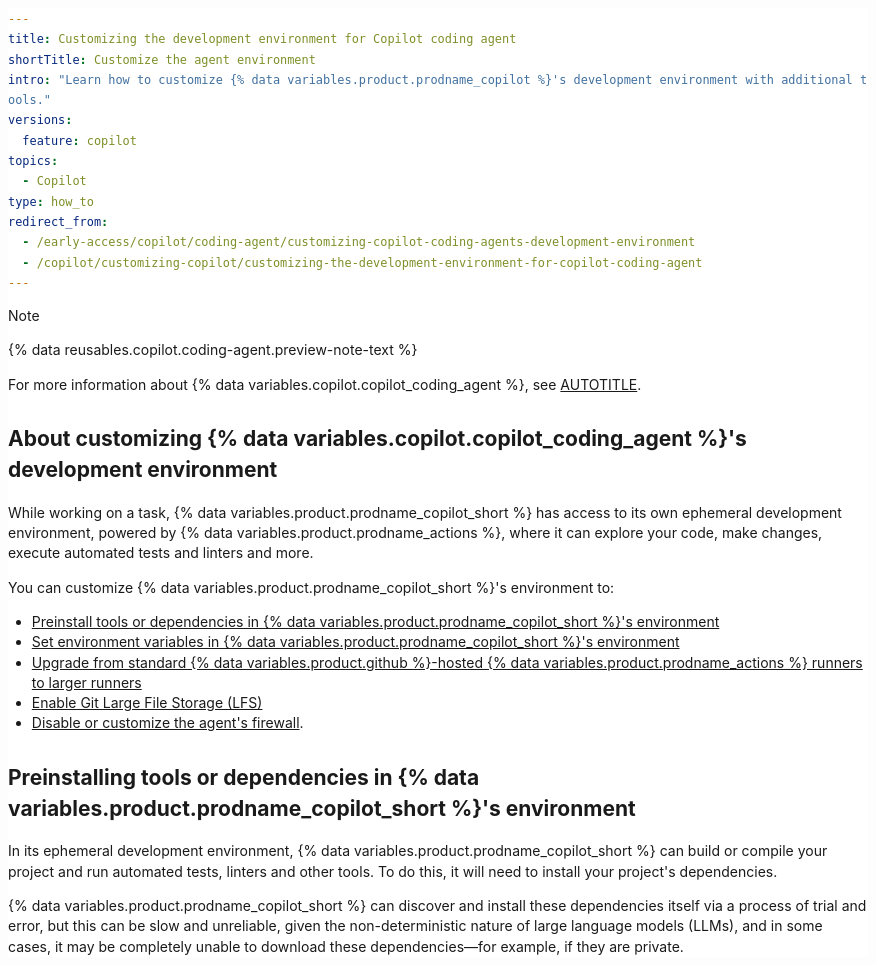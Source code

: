 ```yaml
---
title: Customizing the development environment for Copilot coding agent
shortTitle: Customize the agent environment
intro: "Learn how to customize {% data variables.product.prodname_copilot %}'s development environment with additional tools."
versions:
  feature: copilot
topics:
  - Copilot
type: how_to
redirect_from:
  - /early-access/copilot/coding-agent/customizing-copilot-coding-agents-development-environment
  - /copilot/customizing-copilot/customizing-the-development-environment-for-copilot-coding-agent
---
```


> [!NOTE]
> {% data reusables.copilot.coding-agent.preview-note-text %}
>
> For more information about {% data variables.copilot.copilot_coding_agent %}, see [AUTOTITLE](/copilot/using-github-copilot/coding-agent/about-assigning-tasks-to-copilot).

## About customizing {% data variables.copilot.copilot_coding_agent %}'s development environment

While working on a task, {% data variables.product.prodname_copilot_short %} has access to its own ephemeral development environment, powered by {% data variables.product.prodname_actions %}, where it can explore your code, make changes, execute automated tests and linters and more.

You can customize {% data variables.product.prodname_copilot_short %}'s environment to:

* [Preinstall tools or dependencies in {% data variables.product.prodname_copilot_short %}'s environment](#preinstalling-tools-or-dependencies-in-copilots-environment)
* [Set environment variables in {% data variables.product.prodname_copilot_short %}'s environment](#setting-environment-variables-in-copilots-environment)
* [Upgrade from standard {% data variables.product.github %}-hosted {% data variables.product.prodname_actions %} runners to larger runners](#upgrading-to-larger-github-hosted-github-actions-runners)
* [Enable Git Large File Storage (LFS)](#enabling-git-large-file-storage-lfs)
* [Disable or customize the agent's firewall](/copilot/customizing-copilot/customizing-or-disabling-the-firewall-for-copilot-coding-agent).

## Preinstalling tools or dependencies in {% data variables.product.prodname_copilot_short %}'s environment

In its ephemeral development environment, {% data variables.product.prodname_copilot_short %} can build or compile your project and run automated tests, linters and other tools. To do this, it will need to install your project's dependencies.

{% data variables.product.prodname_copilot_short %} can discover and install these dependencies itself via a process of trial and error, but this can be slow and unreliable, given the non-deterministic nature of large language models (LLMs), and in some cases, it may be completely unable to download these dependencies—for example, if they are private.
